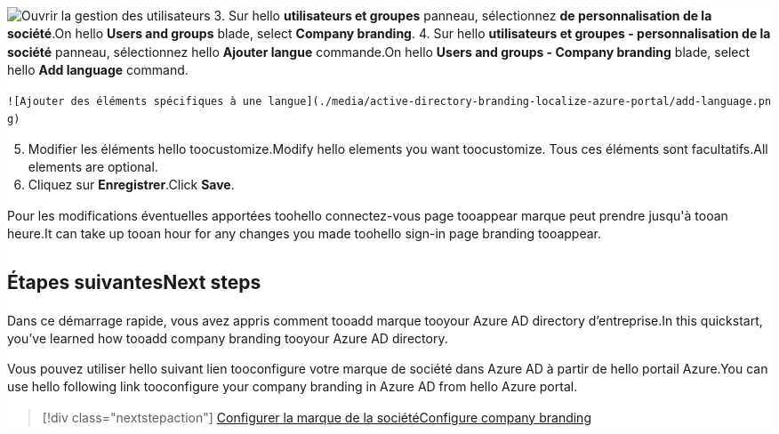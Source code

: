    ![Ouvrir la gestion des utilisateurs](./media/active-directory-branding-localize-azure-portal/user-management.png)
3. <span data-ttu-id="a3c4f-196">Sur hello **utilisateurs et groupes** panneau, sélectionnez **de personnalisation de la société**.</span><span class="sxs-lookup"><span data-stu-id="a3c4f-196">On hello **Users and groups** blade, select **Company branding**.</span></span>
4. <span data-ttu-id="a3c4f-197">Sur hello **utilisateurs et groupes - personnalisation de la société** panneau, sélectionnez hello **Ajouter langue** commande.</span><span class="sxs-lookup"><span data-stu-id="a3c4f-197">On hello **Users and groups - Company branding** blade, select hello **Add language** command.</span></span>

    ![Ajouter des éléments spécifiques à une langue](./media/active-directory-branding-localize-azure-portal/add-language.png)
5. <span data-ttu-id="a3c4f-199">Modifier les éléments hello toocustomize.</span><span class="sxs-lookup"><span data-stu-id="a3c4f-199">Modify hello elements you want toocustomize.</span></span> <span data-ttu-id="a3c4f-200">Tous ces éléments sont facultatifs.</span><span class="sxs-lookup"><span data-stu-id="a3c4f-200">All elements are optional.</span></span>
6. <span data-ttu-id="a3c4f-201">Cliquez sur **Enregistrer**.</span><span class="sxs-lookup"><span data-stu-id="a3c4f-201">Click **Save**.</span></span>

<span data-ttu-id="a3c4f-202">Pour les modifications éventuelles apportées toohello connectez-vous page tooappear marque peut prendre jusqu'à tooan heure.</span><span class="sxs-lookup"><span data-stu-id="a3c4f-202">It can take up tooan hour for any changes you made toohello sign-in page branding tooappear.</span></span>

## <a name="next-steps"></a><span data-ttu-id="a3c4f-203">Étapes suivantes</span><span class="sxs-lookup"><span data-stu-id="a3c4f-203">Next steps</span></span>
<span data-ttu-id="a3c4f-204">Dans ce démarrage rapide, vous avez appris comment tooadd marque tooyour Azure AD directory d’entreprise.</span><span class="sxs-lookup"><span data-stu-id="a3c4f-204">In this quickstart, you’ve learned how tooadd company branding tooyour Azure AD directory.</span></span> 

<span data-ttu-id="a3c4f-205">Vous pouvez utiliser hello suivant lien tooconfigure votre marque de société dans Azure AD à partir de hello portail Azure.</span><span class="sxs-lookup"><span data-stu-id="a3c4f-205">You can use hello following link tooconfigure your company branding in Azure AD from hello Azure portal.</span></span>

> [!div class="nextstepaction"]
> [<span data-ttu-id="a3c4f-206">Configurer la marque de la société</span><span class="sxs-lookup"><span data-stu-id="a3c4f-206">Configure company branding</span></span>](https://aad.portal.azure.com/#blade/Microsoft_AAD_IAM/LoginTenantBrandingBlade) 